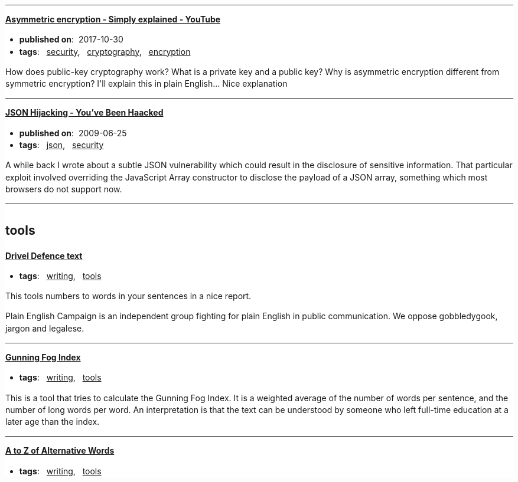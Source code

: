 <hr>

**[Asymmetric encryption - Simply explained - YouTube](https://www.youtube.com/watch?v=AQDCe585Lnc)**

  * <i class="fa fa-calendar"></i> **published on**: &nbsp;2017-10-30
  * **tags**: &nbsp; [security](https://www.codingmarks.org/search?q=[security]), &nbsp; [cryptography](https://www.codingmarks.org/search?q=[cryptography]), &nbsp; [encryption](https://www.codingmarks.org/search?q=[encryption])

How does public-key cryptography work? What is a private key and a public key? Why is asymmetric encryption different from symmetric encryption? I'll explain this in plain English... Nice explanation

<hr>

**[JSON Hijacking - You’ve Been Haacked](https://haacked.com/archive/2009/06/25/json-hijacking.aspx/)**

  * <i class="fa fa-calendar"></i> **published on**: &nbsp;2009-06-25
  * **tags**: &nbsp; [json](https://www.codingmarks.org/search?q=[json]), &nbsp; [security](https://www.codingmarks.org/search?q=[security])

A while back I wrote about a subtle JSON vulnerability which could result in the disclosure of sensitive information. That particular exploit involved overriding the JavaScript Array constructor to disclose the payload of a JSON array, something which most browsers do not support now.

<hr>


## tools 

**[Drivel Defence text](http://www.plainenglish.co.uk/drivel-defence-text.html)**

  * **tags**: &nbsp; [writing](https://www.codingmarks.org/search?q=[writing]), &nbsp; [tools](https://www.codingmarks.org/search?q=[tools])

This tools numbers to words in your sentences in a nice report.

Plain English Campaign is an independent group fighting for plain English in public communication. We oppose gobbledygook, jargon and legalese.



<hr>

**[ Gunning Fog Index](http://gunning-fog-index.com/)**

  * **tags**: &nbsp; [writing](https://www.codingmarks.org/search?q=[writing]), &nbsp; [tools](https://www.codingmarks.org/search?q=[tools])

This is a tool that tries to calculate the Gunning Fog Index. It is a weighted average of the number of words per sentence, and the number of long words per word. An interpretation is that the text can be understood by someone who left full-time education at a later age than the index.

<hr>

**[A to Z of Alternative Words](http://www.plainenglish.co.uk/files/alternative.pdf)**

  * **tags**: &nbsp; [writing](https://www.codingmarks.org/search?q=[writing]), &nbsp; [tools](https://www.codingmarks.org/search?q=[tools])
